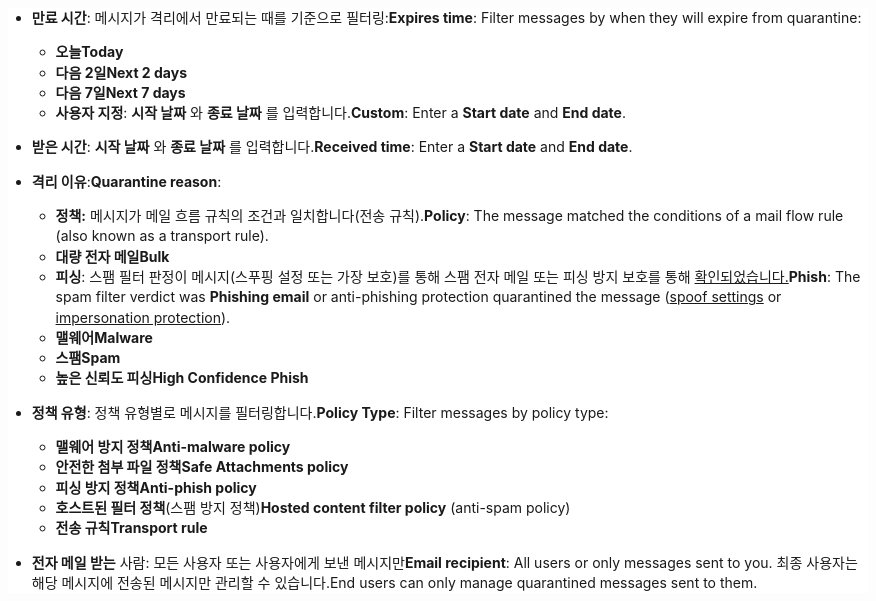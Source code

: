    - <span data-ttu-id="06faa-155">**만료 시간**: 메시지가 격리에서 만료되는 때를 기준으로 필터링:</span><span class="sxs-lookup"><span data-stu-id="06faa-155">**Expires time**: Filter messages by when they will expire from quarantine:</span></span>
     - <span data-ttu-id="06faa-156">**오늘**</span><span class="sxs-lookup"><span data-stu-id="06faa-156">**Today**</span></span>
     - <span data-ttu-id="06faa-157">**다음 2일**</span><span class="sxs-lookup"><span data-stu-id="06faa-157">**Next 2 days**</span></span>
     - <span data-ttu-id="06faa-158">**다음 7일**</span><span class="sxs-lookup"><span data-stu-id="06faa-158">**Next 7 days**</span></span>
     - <span data-ttu-id="06faa-159">**사용자 지정**: **시작 날짜** 와 **종료 날짜** 를 입력합니다.</span><span class="sxs-lookup"><span data-stu-id="06faa-159">**Custom**: Enter a **Start date** and **End date**.</span></span>

   - <span data-ttu-id="06faa-160">**받은 시간**: **시작 날짜** 와 **종료 날짜** 를 입력합니다.</span><span class="sxs-lookup"><span data-stu-id="06faa-160">**Received time**: Enter a **Start date** and **End date**.</span></span>

   - <span data-ttu-id="06faa-161">**격리 이유**:</span><span class="sxs-lookup"><span data-stu-id="06faa-161">**Quarantine reason**:</span></span>
     - <span data-ttu-id="06faa-162">**정책:** 메시지가 메일 흐름 규칙의 조건과 일치합니다(전송 규칙).</span><span class="sxs-lookup"><span data-stu-id="06faa-162">**Policy**: The message matched the conditions of a mail flow rule (also known as a transport rule).</span></span>
     - <span data-ttu-id="06faa-163">**대량 전자 메일**</span><span class="sxs-lookup"><span data-stu-id="06faa-163">**Bulk**</span></span>
     - <span data-ttu-id="06faa-164">**피싱**: 스팸 필터  판정이 메시지(스푸핑 설정 또는 가장 보호)를 통해 스팸 전자 메일 또는 피싱 방지 보호를 통해 [확인되었습니다.](set-up-anti-phishing-policies.md#impersonation-settings-in-anti-phishing-policies-in-microsoft-defender-for-office-365)[](set-up-anti-phishing-policies.md#spoof-settings)</span><span class="sxs-lookup"><span data-stu-id="06faa-164">**Phish**: The spam filter verdict was **Phishing email** or anti-phishing protection quarantined the message ([spoof settings](set-up-anti-phishing-policies.md#spoof-settings) or [impersonation protection](set-up-anti-phishing-policies.md#impersonation-settings-in-anti-phishing-policies-in-microsoft-defender-for-office-365)).</span></span>
     - <span data-ttu-id="06faa-165">**맬웨어**</span><span class="sxs-lookup"><span data-stu-id="06faa-165">**Malware**</span></span>
     - <span data-ttu-id="06faa-166">**스팸**</span><span class="sxs-lookup"><span data-stu-id="06faa-166">**Spam**</span></span>
     - <span data-ttu-id="06faa-167">**높은 신뢰도 피싱**</span><span class="sxs-lookup"><span data-stu-id="06faa-167">**High Confidence Phish**</span></span>

   - <span data-ttu-id="06faa-168">**정책 유형**: 정책 유형별로 메시지를 필터링합니다.</span><span class="sxs-lookup"><span data-stu-id="06faa-168">**Policy Type**: Filter messages by policy type:</span></span>
     - <span data-ttu-id="06faa-169">**맬웨어 방지 정책**</span><span class="sxs-lookup"><span data-stu-id="06faa-169">**Anti-malware policy**</span></span>
     - <span data-ttu-id="06faa-170">**안전한 첨부 파일 정책**</span><span class="sxs-lookup"><span data-stu-id="06faa-170">**Safe Attachments policy**</span></span>
     - <span data-ttu-id="06faa-171">**피싱 방지 정책**</span><span class="sxs-lookup"><span data-stu-id="06faa-171">**Anti-phish policy**</span></span>
     - <span data-ttu-id="06faa-172">**호스트된 필터 정책**(스팸 방지 정책)</span><span class="sxs-lookup"><span data-stu-id="06faa-172">**Hosted content filter policy** (anti-spam policy)</span></span>
     - <span data-ttu-id="06faa-173">**전송 규칙**</span><span class="sxs-lookup"><span data-stu-id="06faa-173">**Transport rule**</span></span>

   - <span data-ttu-id="06faa-174">**전자 메일 받는** 사람: 모든 사용자 또는 사용자에게 보낸 메시지만</span><span class="sxs-lookup"><span data-stu-id="06faa-174">**Email recipient**: All users or only messages sent to you.</span></span> <span data-ttu-id="06faa-175">최종 사용자는 해당 메시지에 전송된 메시지만 관리할 수 있습니다.</span><span class="sxs-lookup"><span data-stu-id="06faa-175">End users can only manage quarantined messages sent to them.</span></span>
